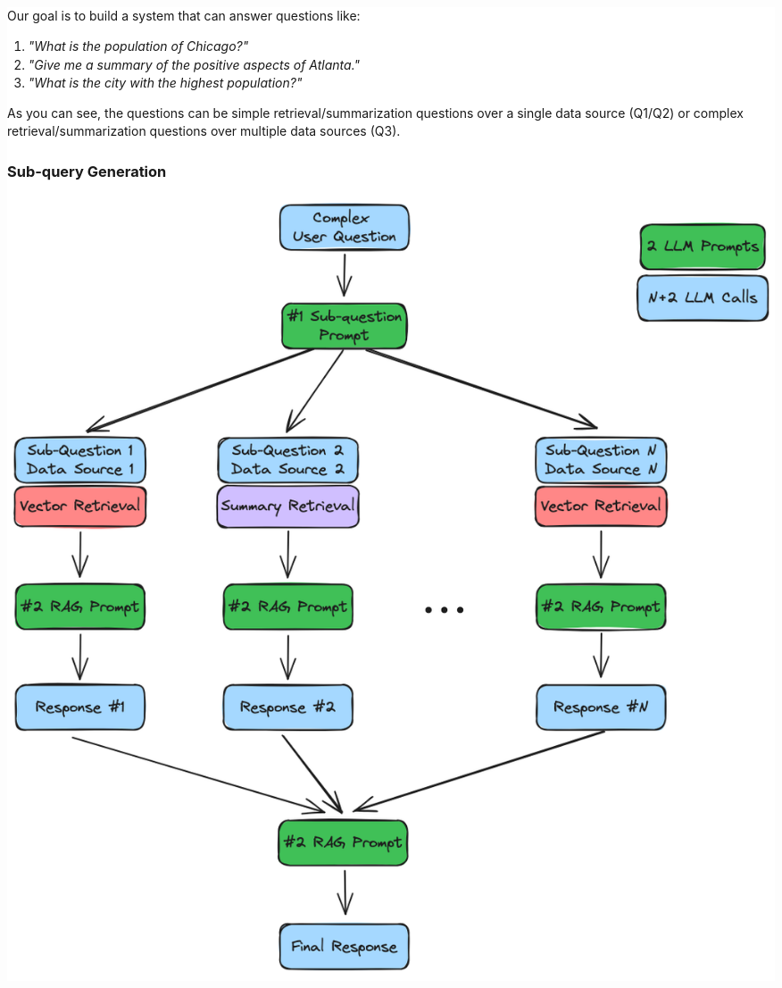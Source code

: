 Our goal is to build a system that can answer questions like:
1. *"What is the population of Chicago?"*
2. *"Give me a summary of the positive aspects of Atlanta."*
3. *"What is the city with the highest population?"*

As you can see, the questions can be simple retrieval/summarization questions over a single data source (Q1/Q2) or complex retrieval/summarization questions over multiple data sources (Q3).


### Sub-query Generation

![subquery_generation](images/end-to-end-query-engine.png)
